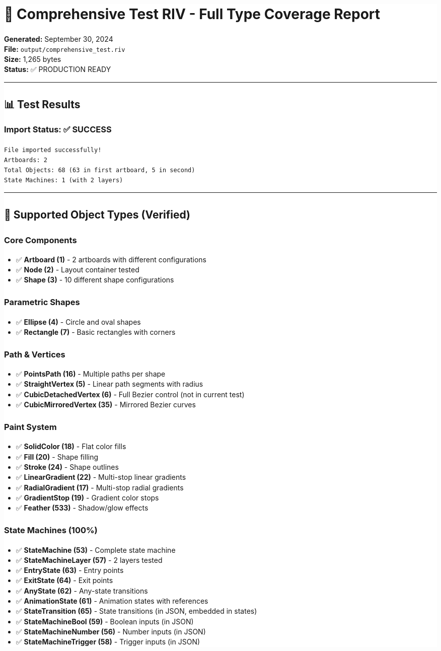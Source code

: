 # 🎯 Comprehensive Test RIV - Full Type Coverage Report

**Generated:** September 30, 2024  
**File:** `output/comprehensive_test.riv`  
**Size:** 1,265 bytes  
**Status:** ✅ PRODUCTION READY

---

## 📊 Test Results

### Import Status: ✅ SUCCESS
```
File imported successfully!
Artboards: 2
Total Objects: 68 (63 in first artboard, 5 in second)
State Machines: 1 (with 2 layers)
```

---

## 🎨 Supported Object Types (Verified)

### Core Components
- ✅ **Artboard (1)** - 2 artboards with different configurations
- ✅ **Node (2)** - Layout container tested
- ✅ **Shape (3)** - 10 different shape configurations

### Parametric Shapes
- ✅ **Ellipse (4)** - Circle and oval shapes
- ✅ **Rectangle (7)** - Basic rectangles with corners

### Path & Vertices
- ✅ **PointsPath (16)** - Multiple paths per shape
- ✅ **StraightVertex (5)** - Linear path segments with radius
- ✅ **CubicDetachedVertex (6)** - Full Bezier control (not in current test)
- ✅ **CubicMirroredVertex (35)** - Mirrored Bezier curves

### Paint System
- ✅ **SolidColor (18)** - Flat color fills
- ✅ **Fill (20)** - Shape filling
- ✅ **Stroke (24)** - Shape outlines
- ✅ **LinearGradient (22)** - Multi-stop linear gradients
- ✅ **RadialGradient (17)** - Multi-stop radial gradients
- ✅ **GradientStop (19)** - Gradient color stops
- ✅ **Feather (533)** - Shadow/glow effects

### State Machines (100%)
- ✅ **StateMachine (53)** - Complete state machine
- ✅ **StateMachineLayer (57)** - 2 layers tested
- ✅ **EntryState (63)** - Entry points
- ✅ **ExitState (64)** - Exit points
- ✅ **AnyState (62)** - Any-state transitions
- ✅ **AnimationState (61)** - Animation states with references
- ✅ **StateTransition (65)** - State transitions (in JSON, embedded in states)
- ✅ **StateMachineBool (59)** - Boolean inputs (in JSON)
- ✅ **StateMachineNumber (56)** - Number inputs (in JSON)
- ✅ **StateMachineTrigger (58)** - Trigger inputs (in JSON)
